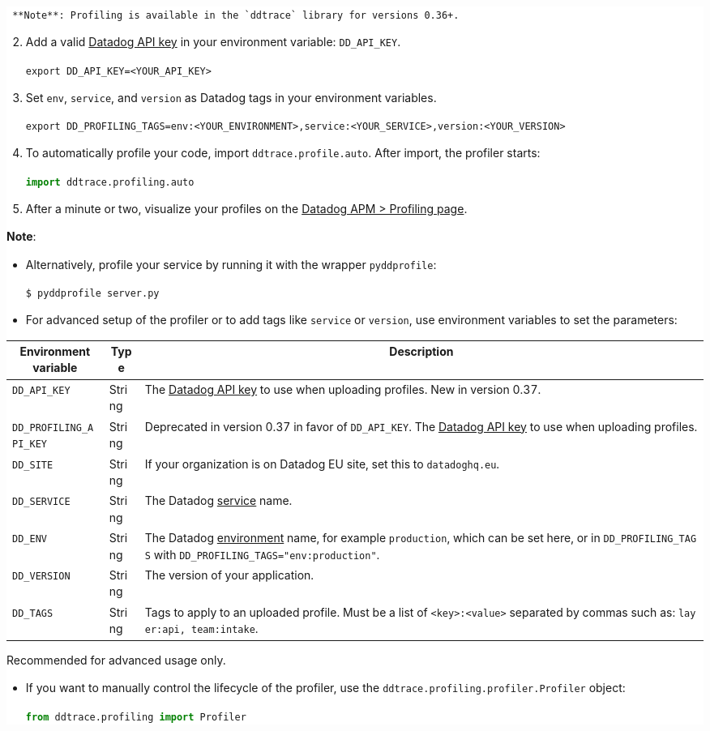      **Note**: Profiling is available in the `ddtrace` library for versions 0.36+.

2. Add a valid [Datadog API key][1] in your environment variable: `DD_API_KEY`.

    ```shell
    export DD_API_KEY=<YOUR_API_KEY>
    ```

3. Set `env`, `service`, and `version` as Datadog tags in your environment variables.

    ```shell
    export DD_PROFILING_TAGS=env:<YOUR_ENVIRONMENT>,service:<YOUR_SERVICE>,version:<YOUR_VERSION>
    ```

4. To automatically profile your code, import `ddtrace.profile.auto`. After import, the profiler starts:

    ```python
    import ddtrace.profiling.auto
    ```

5. After a minute or two, visualize your profiles on the [Datadog APM > Profiling page][2].

**Note**:

- Alternatively, profile your service by running it with the wrapper `pyddprofile`:

    ```shell
    $ pyddprofile server.py
    ```

- For advanced setup of the profiler or to add tags like `service` or `version`, use environment variables to set the parameters:

| Environment variable                             | Type          | Description                                                                                      |
| ------------------------------------------------ | ------------- | ------------------------------------------------------------------------------------------------ |
| `DD_API_KEY`                                     | String        | The [Datadog API key][1] to use when uploading profiles. New in version 0.37.                  |
| `DD_PROFILING_API_KEY`                           | String        | Deprecated in version 0.37 in favor of `DD_API_KEY`. The [Datadog API key][1] to use when uploading profiles. |
| `DD_SITE`                                        | String        | If your organization is on Datadog EU site, set this to `datadoghq.eu`.                          |
| `DD_SERVICE`                                     | String        | The Datadog [service][3] name.     |
| `DD_ENV`                                         | String        | The Datadog [environment][4] name, for example `production`, which can be set here, or in `DD_PROFILING_TAGS` with `DD_PROFILING_TAGS="env:production"`. |
| `DD_VERSION`                                     | String        | The version of your application.                             |
| `DD_TAGS`                                        | String        | Tags to apply to an uploaded profile. Must be a list of `<key>:<value>` separated by commas such as: `layer:api, team:intake`.   |

<div class="alert alert-info">
Recommended for advanced usage only.
</div>

- If you want to manually control the lifecycle of the profiler, use the `ddtrace.profiling.profiler.Profiler` object:

    ```python
    from ddtrace.profiling import Profiler


[1]: /tracing/profiling/setup
[1]: https://docs.oracle.com/javacomponents/jmc-5-4/jfr-runtime-guide/about.htm
[2]: https://app.datadoghq.com/profiling
[3]: https://docs.oracle.com/javase/7/docs/technotes/tools/solaris/java.html
[4]: /account_management/api-app-keys/#api-keys
[5]: /tracing/visualization/#services
[6]: /tracing/guide/setting_primary_tags_to_scope/#environment
[1]: /account_management/api-app-keys/#api-keys
[2]: https://app.datadoghq.com/profiling
[3]: /tracing/visualization/#services
[4]: /tracing/guide/setting_primary_tags_to_scope/#environment
[1]: https://godoc.org/gopkg.in/DataDog/dd-trace-go.v1/profiler#pkg-constants
[2]: /account_management/api-app-keys/#api-keys
[3]: https://app.datadoghq.com/profiling
[4]: /tracing/visualization/#services
[5]: /tracing/guide/setting_primary_tags_to_scope/#environment
[1]: https://app.datadoghq.com/profiling
[2]: /tracing/send_traces/#configure-your-environment
[3]: /tracing/visualization/#services
[4]: /tracing/troubleshooting/#tracer-debug-mode
[5]: /help/